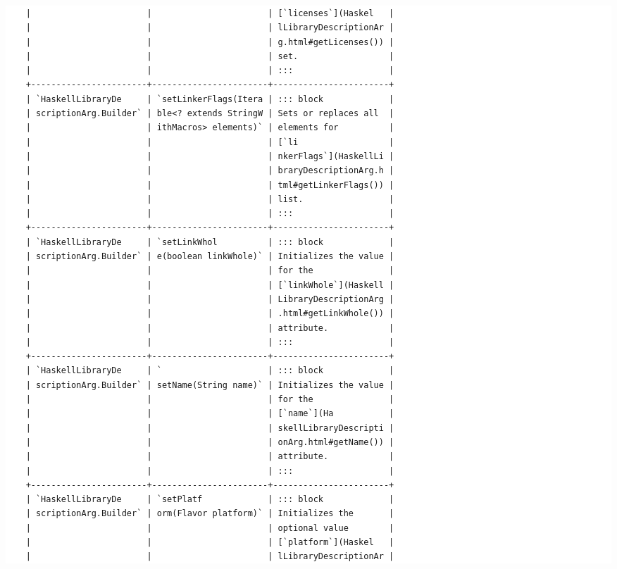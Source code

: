         |                       |                       | [`licenses`](Haskel   |
        |                       |                       | lLibraryDescriptionAr |
        |                       |                       | g.html#getLicenses()) |
        |                       |                       | set.                  |
        |                       |                       | :::                   |
        +-----------------------+-----------------------+-----------------------+
        | `HaskellLibraryDe     | `setLinkerFlags​(Itera | ::: block             |
        | scriptionArg.Builder` | ble<? extends StringW | Sets or replaces all  |
        |                       | ithMacros> elements)` | elements for          |
        |                       |                       | [`li                  |
        |                       |                       | nkerFlags`](HaskellLi |
        |                       |                       | braryDescriptionArg.h |
        |                       |                       | tml#getLinkerFlags()) |
        |                       |                       | list.                 |
        |                       |                       | :::                   |
        +-----------------------+-----------------------+-----------------------+
        | `HaskellLibraryDe     | `setLinkWhol          | ::: block             |
        | scriptionArg.Builder` | e​(boolean linkWhole)` | Initializes the value |
        |                       |                       | for the               |
        |                       |                       | [`linkWhole`](Haskell |
        |                       |                       | LibraryDescriptionArg |
        |                       |                       | .html#getLinkWhole()) |
        |                       |                       | attribute.            |
        |                       |                       | :::                   |
        +-----------------------+-----------------------+-----------------------+
        | `HaskellLibraryDe     | `                     | ::: block             |
        | scriptionArg.Builder` | setName​(String name)` | Initializes the value |
        |                       |                       | for the               |
        |                       |                       | [`name`](Ha           |
        |                       |                       | skellLibraryDescripti |
        |                       |                       | onArg.html#getName()) |
        |                       |                       | attribute.            |
        |                       |                       | :::                   |
        +-----------------------+-----------------------+-----------------------+
        | `HaskellLibraryDe     | `setPlatf             | ::: block             |
        | scriptionArg.Builder` | orm​(Flavor platform)` | Initializes the       |
        |                       |                       | optional value        |
        |                       |                       | [`platform`](Haskel   |
        |                       |                       | lLibraryDescriptionAr |